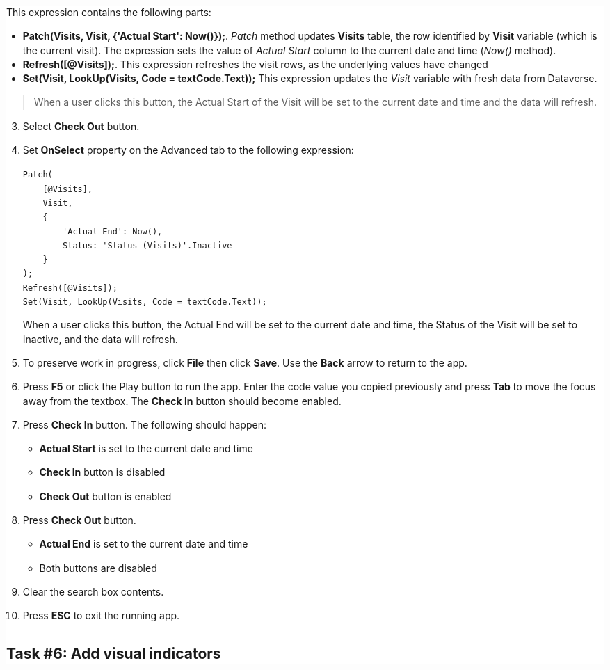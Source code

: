    This expression contains the following parts:

   * **Patch(Visits, Visit, {'Actual Start': Now()});**. *Patch* method updates **Visits** table, the row identified by **Visit** variable (which is the current visit). The expression sets the value of *Actual Start* column to the current date and time (*Now()* method).
   * **Refresh([@Visits]);**. This expression refreshes the visit rows, as the underlying values have changed
   * **Set(Visit, LookUp(Visits, Code = textCode.Text));** This expression updates the *Visit* variable with fresh data from Dataverse.
   
   > When a user clicks this button, the Actual Start of the Visit will be set to the current date and time and the data will refresh.

3. Select **Check Out** button.

4. Set **OnSelect** property on the Advanced tab to the following expression:

   ```
   Patch(
       [@Visits],
       Visit,
       {
           'Actual End': Now(),
           Status: 'Status (Visits)'.Inactive
       }
   );
   Refresh([@Visits]);
   Set(Visit, LookUp(Visits, Code = textCode.Text));
   ```

   When a user clicks this button, the Actual End will be set to the current date and time, the Status of the Visit will be set to Inactive, and the data will refresh.

5. To preserve work in progress, click **File** then click **Save**. Use the **Back** arrow to return to the app.

6. Press **F5** or click the Play button to run the app. Enter the code value you copied previously and press **Tab** to move the focus away from the textbox. The **Check In** button should become enabled.

7. Press **Check In** button. The following should happen:

   * **Actual Start** is set to the current date and time
   
   * **Check In** button is disabled
   
   * **Check Out** button is enabled

8. Press **Check Out** button.

   * **Actual End** is set to the current date and time
   
   * Both buttons are disabled

9. Clear the search box contents.

10. Press **ESC** to exit the running app.

## Task \#6: Add visual indicators
